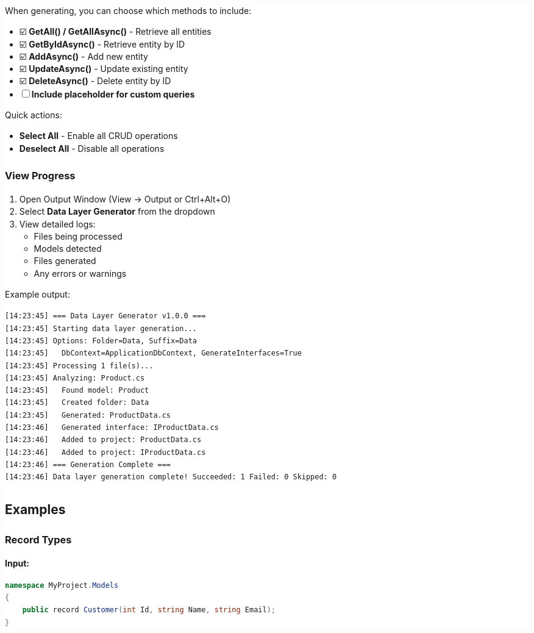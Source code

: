 When generating, you can choose which methods to include:

-   ☑️ **GetAll() / GetAllAsync()** - Retrieve all entities
-   ☑️ **GetByIdAsync()** - Retrieve entity by ID
-   ☑️ **AddAsync()** - Add new entity
-   ☑️ **UpdateAsync()** - Update existing entity
-   ☑️ **DeleteAsync()** - Delete entity by ID
-   ☐ **Include placeholder for custom queries**

Quick actions:

-   **Select All** - Enable all CRUD operations
-   **Deselect All** - Disable all operations

### View Progress

1. Open Output Window (View → Output or Ctrl+Alt+O)
2. Select **Data Layer Generator** from the dropdown
3. View detailed logs:
    - Files being processed
    - Models detected
    - Files generated
    - Any errors or warnings

Example output:

```
[14:23:45] === Data Layer Generator v1.0.0 ===
[14:23:45] Starting data layer generation...
[14:23:45] Options: Folder=Data, Suffix=Data
[14:23:45]   DbContext=ApplicationDbContext, GenerateInterfaces=True
[14:23:45] Processing 1 file(s)...
[14:23:45] Analyzing: Product.cs
[14:23:45]   Found model: Product
[14:23:45]   Created folder: Data
[14:23:45]   Generated: ProductData.cs
[14:23:46]   Generated interface: IProductData.cs
[14:23:46]   Added to project: ProductData.cs
[14:23:46]   Added to project: IProductData.cs
[14:23:46] === Generation Complete ===
[14:23:46] Data layer generation complete! Succeeded: 1 Failed: 0 Skipped: 0
```

## Examples

### Record Types

**Input:**

```csharp
namespace MyProject.Models
{
    public record Customer(int Id, string Name, string Email);
}
```
